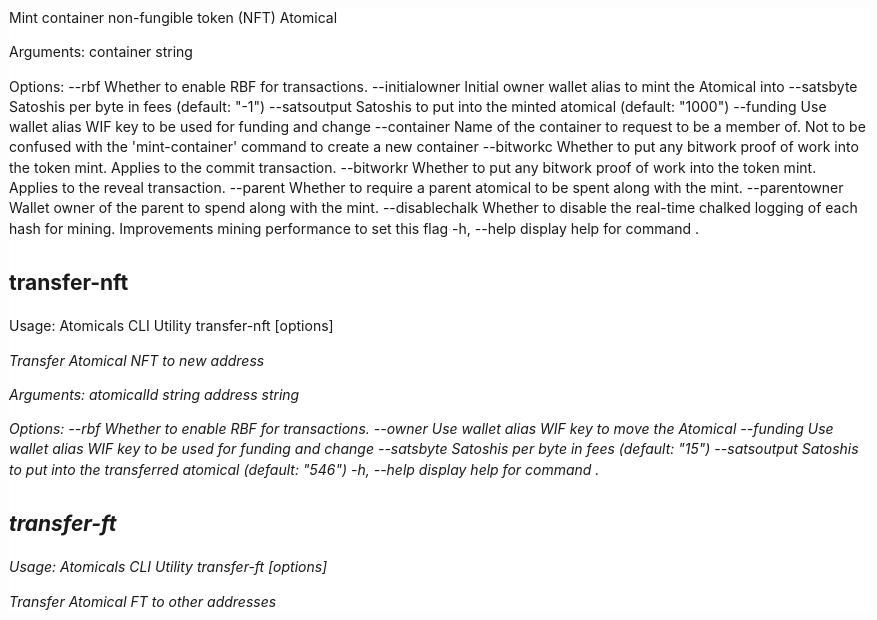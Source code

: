 Mint container non-fungible token (NFT) Atomical

Arguments:
  container                string

Options:
  --rbf                    Whether to enable RBF for transactions.
  --initialowner <string>  Initial owner wallet alias to mint the Atomical into
  --satsbyte <number>      Satoshis per byte in fees (default: "-1")
  --satsoutput <number>    Satoshis to put into the minted atomical (default:
                           "1000")
  --funding <string>       Use wallet alias WIF key to be used for funding and
                           change
  --container <string>     Name of the container to request to be a member of.
                           Not to be confused with the 'mint-container' command
                           to create a new container
  --bitworkc <string>      Whether to put any bitwork proof of work into the
                           token mint. Applies to the commit transaction.
  --bitworkr <string>      Whether to put any bitwork proof of work into the
                           token mint. Applies to the reveal transaction.
  --parent <string>        Whether to require a parent atomical to be spent
                           along with the mint.
  --parentowner <string>   Wallet owner of the parent to spend along with the
                           mint.
  --disablechalk           Whether to disable the real-time chalked logging of
                           each hash for mining. Improvements mining
                           performance to set this flag
  -h, --help               display help for command
. 
## transfer-nft
Usage: Atomicals CLI Utility transfer-nft [options] <atomicalId> <address>

Transfer Atomical NFT to new address

Arguments:
  atomicalId             string
  address                string

Options:
  --rbf                  Whether to enable RBF for transactions.
  --owner <string>       Use wallet alias WIF key to move the Atomical
  --funding <string>     Use wallet alias WIF key to be used for funding and
                         change
  --satsbyte <number>    Satoshis per byte in fees (default: "15")
  --satsoutput <number>  Satoshis to put into the transferred atomical
                         (default: "546")
  -h, --help             display help for command
. 
## transfer-ft
Usage: Atomicals CLI Utility transfer-ft [options] <atomicalId>

Transfer Atomical FT to other addresses
